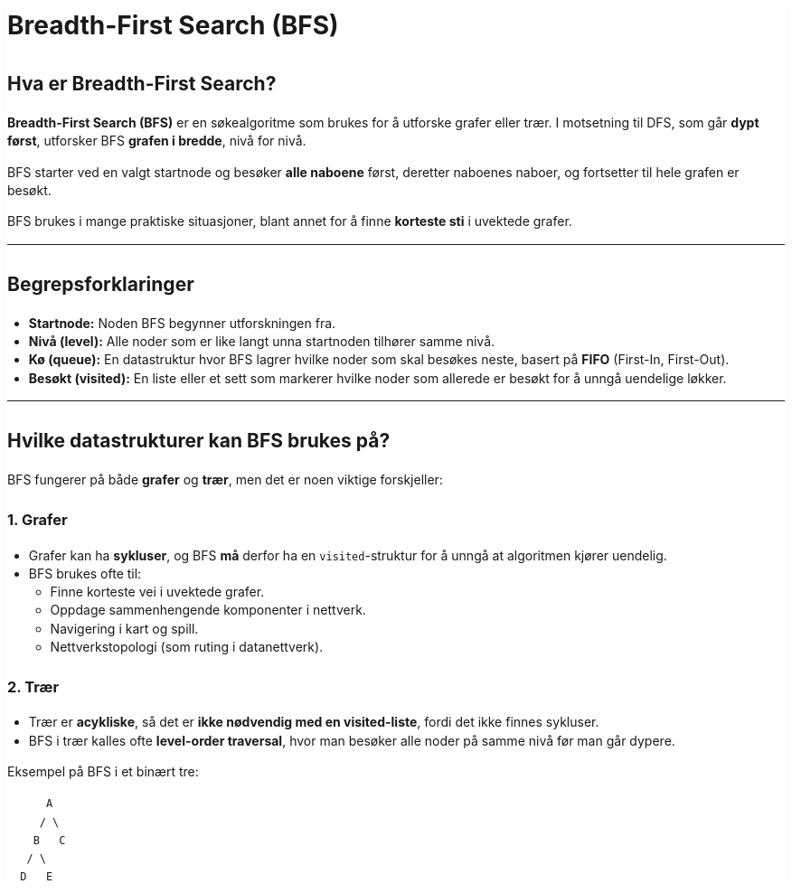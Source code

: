 
# Breadth-First Search (BFS)

## Hva er Breadth-First Search?

**Breadth-First Search (BFS)** er en søkealgoritme som brukes for å utforske grafer eller trær.
I motsetning til DFS, som går **dypt først**, utforsker BFS **grafen i bredde**, nivå for nivå.

BFS starter ved en valgt startnode og besøker **alle naboene** først, deretter naboenes naboer, og fortsetter til hele grafen er besøkt.

BFS brukes i mange praktiske situasjoner, blant annet for å finne **korteste sti** i uvektede grafer.

---

## Begrepsforklaringer

- **Startnode:** Noden BFS begynner utforskningen fra.
- **Nivå (level):** Alle noder som er like langt unna startnoden tilhører samme nivå.
- **Kø (queue):** En datastruktur hvor BFS lagrer hvilke noder som skal besøkes neste, basert på **FIFO** (First-In, First-Out).
- **Besøkt (visited):** En liste eller et sett som markerer hvilke noder som allerede er besøkt for å unngå uendelige løkker.

---
<div style="page-break-after:always;"></div>

## Hvilke datastrukturer kan BFS brukes på?

BFS fungerer på både **grafer** og **trær**, men det er noen viktige forskjeller:

### 1. Grafer

- Grafer kan ha **sykluser**, og BFS **må** derfor ha en `visited`-struktur for å unngå at algoritmen kjører uendelig.
- BFS brukes ofte til:
  - Finne korteste vei i uvektede grafer.
  - Oppdage sammenhengende komponenter i nettverk.
  - Navigering i kart og spill.
  - Nettverkstopologi (som ruting i datanettverk).

### 2. Trær

- Trær er **acykliske**, så det er **ikke nødvendig med en visited-liste**, fordi det ikke finnes sykluser.
- BFS i trær kalles ofte **level-order traversal**, hvor man besøker alle noder på samme nivå før man går dypere.

Eksempel på BFS i et binært tre:

```
      A
     / \
    B   C
   / \
  D   E
```
